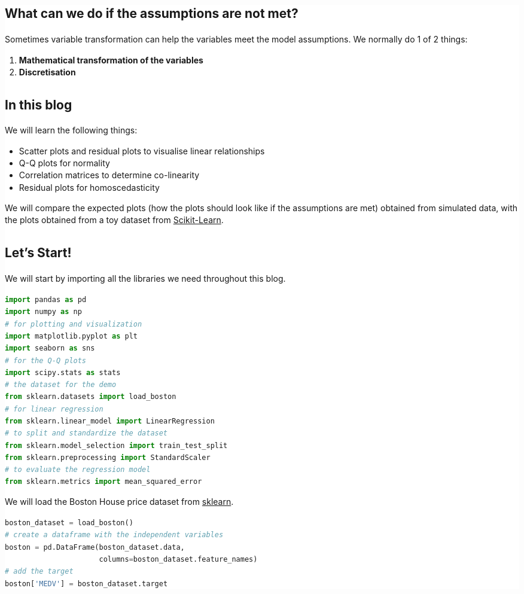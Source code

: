## What can we do if the assumptions are not met?

Sometimes variable transformation can help the variables meet the model assumptions. We normally do 1 of 2 things:

1. **Mathematical transformation of the variables**
2. **Discretisation**

## In this blog

We will learn the following things:

- Scatter plots and residual plots to visualise linear relationships
- Q-Q plots for normality
- Correlation matrices to determine co-linearity
- Residual plots for homoscedasticity

We will compare the expected plots (how the plots should look like if the assumptions are met) obtained from simulated data, with the plots obtained from a toy dataset from [Scikit-Learn](https://kgptalkie.com/feature-engineering-tutorial-series-4-linear-model-assumptions).

## Let’s Start!

We will start by importing all the libraries we need throughout this blog.

```python
import pandas as pd
import numpy as np
# for plotting and visualization
import matplotlib.pyplot as plt
import seaborn as sns
# for the Q-Q plots
import scipy.stats as stats
# the dataset for the demo
from sklearn.datasets import load_boston
# for linear regression
from sklearn.linear_model import LinearRegression
# to split and standardize the dataset
from sklearn.model_selection import train_test_split
from sklearn.preprocessing import StandardScaler
# to evaluate the regression model
from sklearn.metrics import mean_squared_error
```

We will load the Boston House price dataset from [sklearn](https://kgptalkie.com/feature-engineering-tutorial-series-4-linear-model-assumptions).

```python
boston_dataset = load_boston()
# create a dataframe with the independent variables
boston = pd.DataFrame(boston_dataset.data,
                      columns=boston_dataset.feature_names)
# add the target
boston['MEDV'] = boston_dataset.target
```
